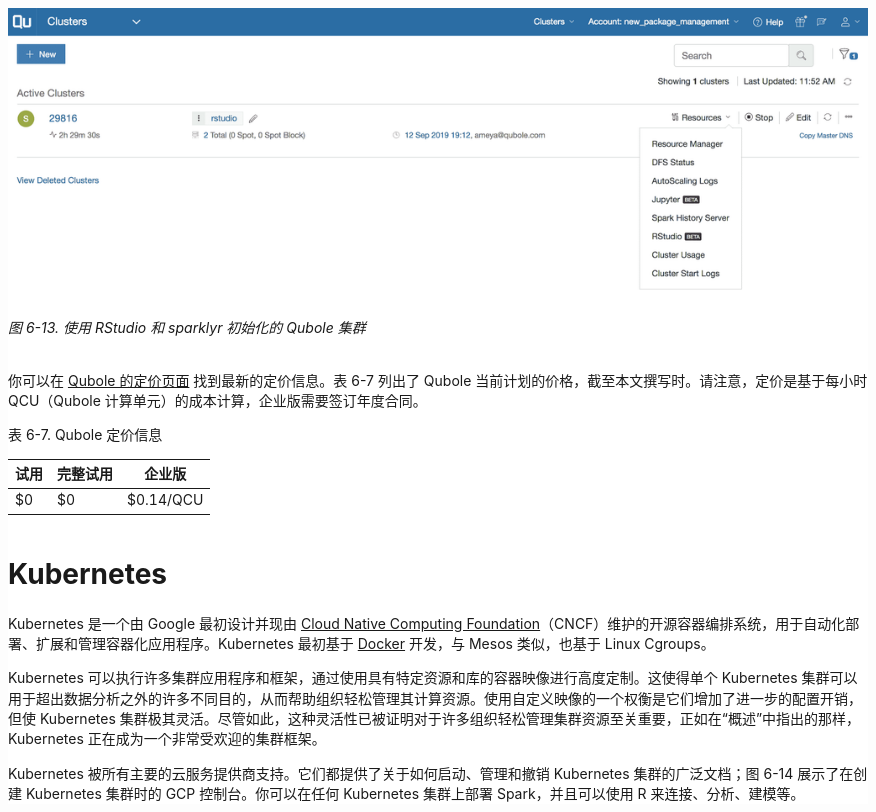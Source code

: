 ![运行 sparklyr 的 Qubole 笔记本](img/mswr_0613.png)

###### 图 6-13\. 使用 RStudio 和 sparklyr 初始化的 Qubole 集群

你可以在 [Qubole 的定价页面](http://bit.ly/33AuKh8) 找到最新的定价信息。表 6-7 列出了 Qubole 当前计划的价格，截至本文撰写时。请注意，定价是基于每小时 QCU（Qubole 计算单元）的成本计算，企业版需要签订年度合同。

表 6-7\. Qubole 定价信息

| 试用 | 完整试用 | 企业版 |
| --- | --- | --- |
| $0 | $0 | $0.14/QCU |

# Kubernetes

Kubernetes 是一个由 Google 最初设计并现由 [Cloud Native Computing Foundation](https://www.cncf.io/)（CNCF）维护的开源容器编排系统，用于自动化部署、扩展和管理容器化应用程序。Kubernetes 最初基于 [Docker](https://www.docker.com/) 开发，与 Mesos 类似，也基于 Linux Cgroups。

Kubernetes 可以执行许多集群应用程序和框架，通过使用具有特定资源和库的容器映像进行高度定制。这使得单个 Kubernetes 集群可以用于超出数据分析之外的许多不同目的，从而帮助组织轻松管理其计算资源。使用自定义映像的一个权衡是它们增加了进一步的配置开销，但使 Kubernetes 集群极其灵活。尽管如此，这种灵活性已被证明对于许多组织轻松管理集群资源至关重要，正如在“概述”中指出的那样，Kubernetes 正在成为一个非常受欢迎的集群框架。

Kubernetes 被所有主要的云服务提供商支持。它们都提供了关于如何启动、管理和撤销 Kubernetes 集群的广泛文档；图 6-14 展示了在创建 Kubernetes 集群时的 GCP 控制台。你可以在任何 Kubernetes 集群上部署 Spark，并且可以使用 R 来连接、分析、建模等。
